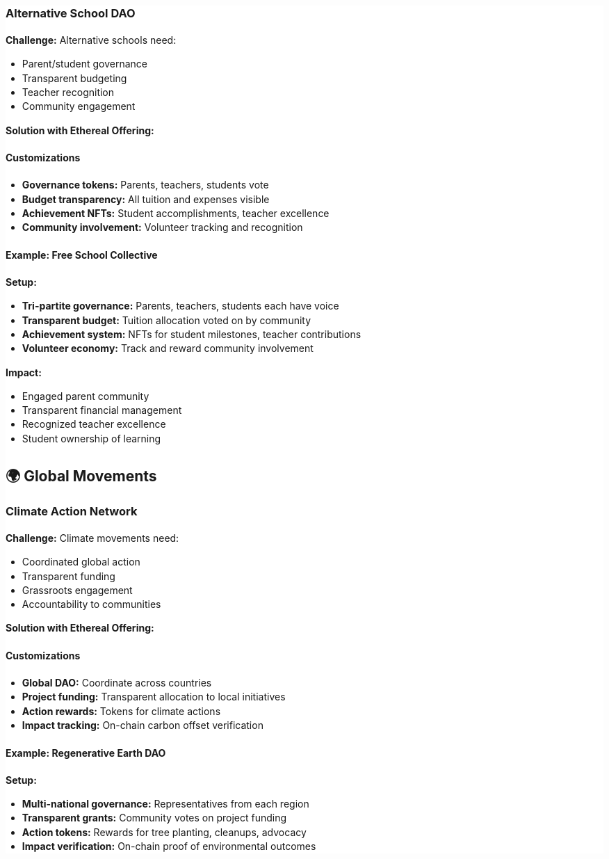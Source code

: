 ### Alternative School DAO

**Challenge:** Alternative schools need:
- Parent/student governance
- Transparent budgeting
- Teacher recognition
- Community engagement

**Solution with Ethereal Offering:**

#### Customizations
- **Governance tokens:** Parents, teachers, students vote
- **Budget transparency:** All tuition and expenses visible
- **Achievement NFTs:** Student accomplishments, teacher excellence
- **Community involvement:** Volunteer tracking and recognition

#### Example: Free School Collective

**Setup:**
- **Tri-partite governance:** Parents, teachers, students each have voice
- **Transparent budget:** Tuition allocation voted on by community
- **Achievement system:** NFTs for student milestones, teacher contributions
- **Volunteer economy:** Track and reward community involvement

**Impact:**
- Engaged parent community
- Transparent financial management
- Recognized teacher excellence
- Student ownership of learning

## 🌍 Global Movements

### Climate Action Network

**Challenge:** Climate movements need:
- Coordinated global action
- Transparent funding
- Grassroots engagement
- Accountability to communities

**Solution with Ethereal Offering:**

#### Customizations
- **Global DAO:** Coordinate across countries
- **Project funding:** Transparent allocation to local initiatives
- **Action rewards:** Tokens for climate actions
- **Impact tracking:** On-chain carbon offset verification

#### Example: Regenerative Earth DAO

**Setup:**
- **Multi-national governance:** Representatives from each region
- **Transparent grants:** Community votes on project funding
- **Action tokens:** Rewards for tree planting, cleanups, advocacy
- **Impact verification:** On-chain proof of environmental outcomes
